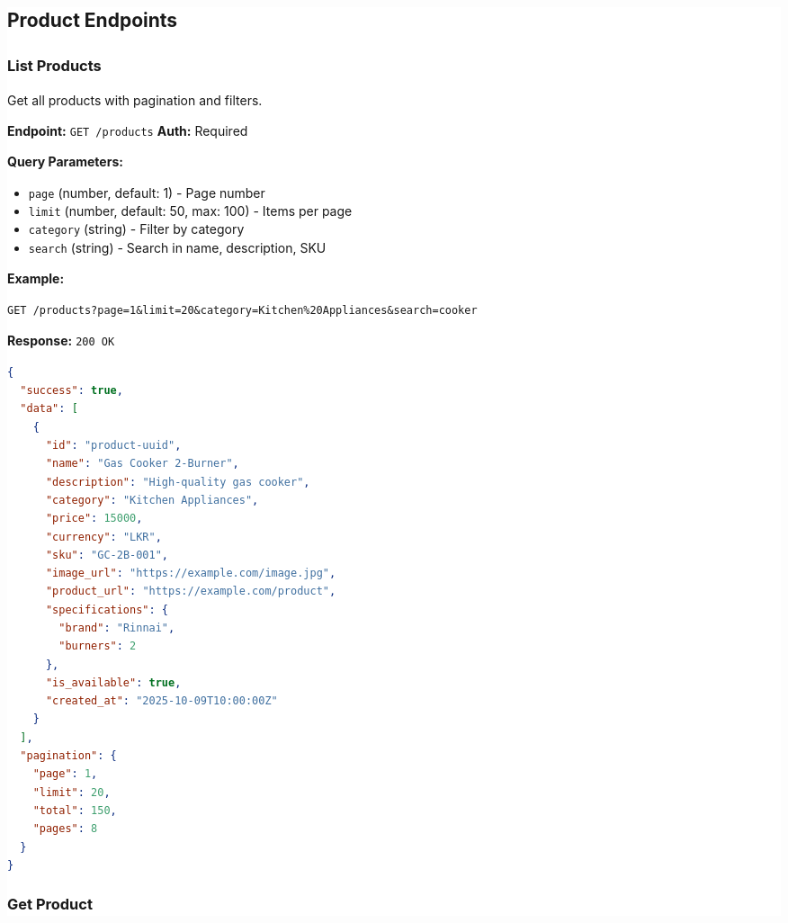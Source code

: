 ## Product Endpoints

### List Products

Get all products with pagination and filters.

**Endpoint:** `GET /products`
**Auth:** Required

**Query Parameters:**
- `page` (number, default: 1) - Page number
- `limit` (number, default: 50, max: 100) - Items per page
- `category` (string) - Filter by category
- `search` (string) - Search in name, description, SKU

**Example:**
```
GET /products?page=1&limit=20&category=Kitchen%20Appliances&search=cooker
```

**Response:** `200 OK`
```json
{
  "success": true,
  "data": [
    {
      "id": "product-uuid",
      "name": "Gas Cooker 2-Burner",
      "description": "High-quality gas cooker",
      "category": "Kitchen Appliances",
      "price": 15000,
      "currency": "LKR",
      "sku": "GC-2B-001",
      "image_url": "https://example.com/image.jpg",
      "product_url": "https://example.com/product",
      "specifications": {
        "brand": "Rinnai",
        "burners": 2
      },
      "is_available": true,
      "created_at": "2025-10-09T10:00:00Z"
    }
  ],
  "pagination": {
    "page": 1,
    "limit": 20,
    "total": 150,
    "pages": 8
  }
}
```

### Get Product
